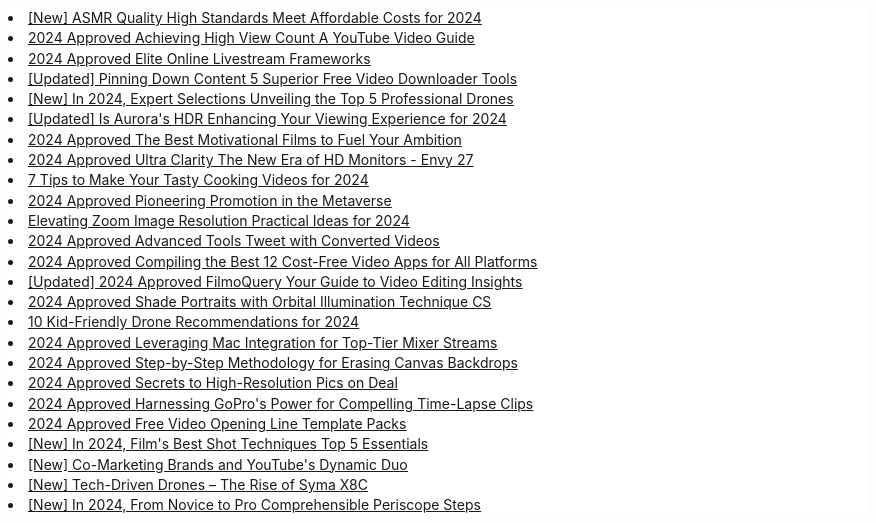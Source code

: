<li><a href="https://article-knowledge.techidaily.com/new-asmr-quality-high-standards-meet-affordable-costs-for-2024/"><u>[New] ASMR Quality  High Standards Meet Affordable Costs for 2024</u></a></li>
<li><a href="https://article-knowledge.techidaily.com/2024-approved-achieving-high-view-count-a-youtube-video-guide/"><u>2024 Approved  Achieving High View Count  A YouTube Video Guide</u></a></li>
<li><a href="https://article-knowledge.techidaily.com/2024-approved-elite-online-livestream-frameworks/"><u>2024 Approved  Elite Online Livestream Frameworks</u></a></li>
<li><a href="https://article-knowledge.techidaily.com/updated-pinning-down-content-5-superior-free-video-downloader-tools/"><u>[Updated] Pinning Down Content  5 Superior Free Video Downloader Tools</u></a></li>
<li><a href="https://article-knowledge.techidaily.com/new-in-2024-expert-selections-unveiling-the-top-5-professional-drones/"><u>[New] In 2024, Expert Selections  Unveiling the Top 5 Professional Drones</u></a></li>
<li><a href="https://article-knowledge.techidaily.com/updated-is-auroras-hdr-enhancing-your-viewing-experience-for-2024/"><u>[Updated] Is Aurora's HDR Enhancing Your Viewing Experience for 2024</u></a></li>
<li><a href="https://article-knowledge.techidaily.com/2024-approved-the-best-motivational-films-to-fuel-your-ambition/"><u>2024 Approved  The Best Motivational Films to Fuel Your Ambition</u></a></li>
<li><a href="https://article-knowledge.techidaily.com/2024-approved-ultra-clarity-the-new-era-of-hd-monitors-envy-27/"><u>2024 Approved  Ultra Clarity  The New Era of HD Monitors - Envy 27</u></a></li>
<li><a href="https://article-knowledge.techidaily.com/7-tips-to-make-your-tasty-cooking-videos-for-2024/"><u>7 Tips to Make Your Tasty Cooking Videos for 2024</u></a></li>
<li><a href="https://article-knowledge.techidaily.com/2024-approved-pioneering-promotion-in-the-metaverse/"><u>2024 Approved  Pioneering Promotion in the Metaverse</u></a></li>
<li><a href="https://article-knowledge.techidaily.com/elevating-zoom-image-resolution-practical-ideas-for-2024/"><u>Elevating Zoom Image Resolution  Practical Ideas for 2024</u></a></li>
<li><a href="https://article-knowledge.techidaily.com/2024-approved-advanced-tools-tweet-with-converted-videos/"><u>2024 Approved  Advanced Tools  Tweet with Converted Videos</u></a></li>
<li><a href="https://article-knowledge.techidaily.com/2024-approved-compiling-the-best-12-cost-free-video-apps-for-all-platforms/"><u>2024 Approved  Compiling the Best 12 Cost-Free Video Apps for All Platforms</u></a></li>
<li><a href="https://article-knowledge.techidaily.com/updated-2024-approved-filmoquery-your-guide-to-video-editing-insights/"><u>[Updated] 2024 Approved  FilmoQuery  Your Guide to Video Editing Insights</u></a></li>
<li><a href="https://article-knowledge.techidaily.com/2024-approved-shade-portraits-with-orbital-illumination-technique-cs/"><u>2024 Approved  Shade Portraits with Orbital Illumination Technique CS</u></a></li>
<li><a href="https://article-knowledge.techidaily.com/10-kid-friendly-drone-recommendations-for-2024/"><u>10 Kid-Friendly Drone Recommendations for 2024</u></a></li>
<li><a href="https://article-knowledge.techidaily.com/2024-approved-leveraging-mac-integration-for-top-tier-mixer-streams/"><u>2024 Approved  Leveraging Mac Integration for Top-Tier Mixer Streams</u></a></li>
<li><a href="https://article-knowledge.techidaily.com/2024-approved-step-by-step-methodology-for-erasing-canvas-backdrops/"><u>2024 Approved  Step-by-Step Methodology for Erasing Canvas Backdrops</u></a></li>
<li><a href="https://article-knowledge.techidaily.com/2024-approved-secrets-to-high-resolution-pics-on-deal/"><u>2024 Approved  Secrets to High-Resolution Pics on Deal</u></a></li>
<li><a href="https://article-knowledge.techidaily.com/2024-approved-harnessing-gopros-power-for-compelling-time-lapse-clips/"><u>2024 Approved  Harnessing GoPro's Power for Compelling Time-Lapse Clips</u></a></li>
<li><a href="https://article-knowledge.techidaily.com/2024-approved-free-video-opening-line-template-packs/"><u>2024 Approved  Free Video Opening Line Template Packs</u></a></li>
<li><a href="https://article-knowledge.techidaily.com/new-in-2024-films-best-shot-techniques-top-5-essentials/"><u>[New] In 2024, Film's Best Shot Techniques  Top 5 Essentials</u></a></li>
<li><a href="https://article-knowledge.techidaily.com/new-co-marketing-brands-and-youtubes-dynamic-duo/"><u>[New] Co-Marketing  Brands and YouTube's Dynamic Duo</u></a></li>
<li><a href="https://article-knowledge.techidaily.com/new-tech-driven-drones-the-rise-of-syma-x8c/"><u>[New] Tech-Driven Drones – The Rise of Syma X8C</u></a></li>
<li><a href="https://article-knowledge.techidaily.com/new-in-2024-from-novice-to-pro-comprehensible-periscope-steps/"><u>[New] In 2024, From Novice to Pro  Comprehensible Periscope Steps</u></a></li>